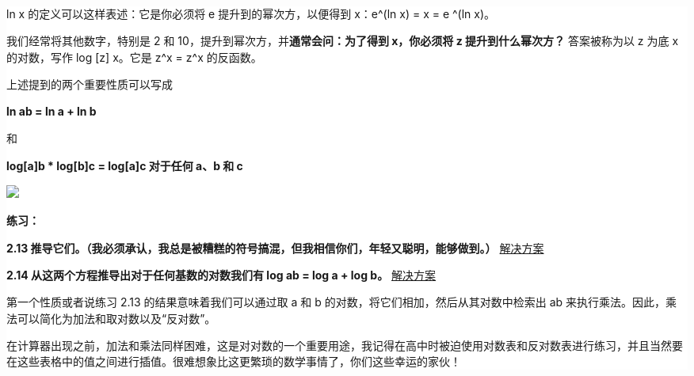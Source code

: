 ln x 的定义可以这样表述：它是你必须将 e 提升到的幂次方，以便得到 x：e^(ln x) = x = e ^(ln x)。

我们经常将其他数字，特别是 2 和 10，提升到幂次方，并**通常会问：为了得到 x，你必须将 z 提升到什么幂次方？** 答案被称为以 z 为底 x 的对数，写作 log [z] x。它是 z^x = z^x 的反函数。

上述提到的两个重要性质可以写成

**ln ab = ln a + ln b**

和

**log[a]b * log[b]c = log[a]c 对于任何 a、b 和 c**

![](../Images/b6b6d6facee2917c57e791df621fb385.jpg)

**练习：**

**2.13 推导它们。（我必须承认，我总是被糟糕的符号搞混，但我相信你们，年轻又聪明，能够做到。）** [解决方案](exercise13.html)

**2.14 从这两个方程推导出对于任何基数的对数我们有 log ab = log a + log b。** [解决方案](exercise14.html)

第一个性质或者说练习 2.13 的结果意味着我们可以通过取 a 和 b 的对数，将它们相加，然后从其对数中检索出 ab 来执行乘法。因此，乘法可以简化为加法和取对数以及“反对数”。

在计算器出现之前，加法和乘法同样困难，这是对对数的一个重要用途，我记得在高中时被迫使用对数表和反对数表进行练习，并且当然要在这些表格中的值之间进行插值。很难想象比这更繁琐的数学事情了，你们这些幸运的家伙！
